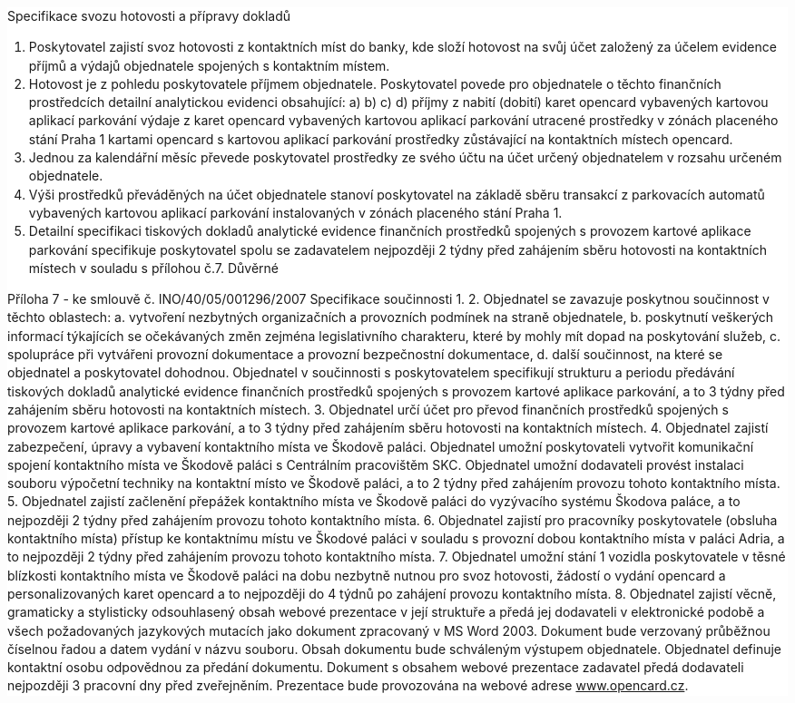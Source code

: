 Specifikace svozu hotovosti a přípravy dokladů
1. Poskytovatel zajistí svoz hotovosti z kontaktních míst do banky, kde složí hotovost na svůj účet
založený za účelem evidence příjmů a výdajů objednatele spojených s kontaktním místem.
2. Hotovost je z pohledu poskytovatele příjmem objednatele. Poskytovatel povede pro objednatele o
těchto finančních prostředcích detailní analytickou evidenci obsahující:
a)
b)
c)
d)
příjmy z nabití (dobití) karet opencard vybavených kartovou aplikací parkování
výdaje z karet opencard vybavených kartovou aplikací parkování
utracené prostředky v zónách placeného stání Praha 1 kartami opencard s kartovou aplikací
parkování
prostředky zůstávající na kontaktních místech opencard.
3. Jednou za kalendářní měsíc převede poskytovatel prostředky ze svého účtu na účet určený
objednatelem v rozsahu určeném objednatele.
4. Výši prostředků převáděných na účet objednatele stanoví poskytovatel na základě sběru transakcí
z parkovacích automatů vybavených kartovou aplikací parkování instalovaných v zónách
placeného stání Praha 1.
5. Detailní specifikaci tiskových dokladů analytické evidence finančních prostředků spojených
s provozem kartové aplikace parkování specifikuje poskytovatel spolu se zadavatelem nejpozději
2 týdny před zahájením sběru hotovosti na kontaktních místech v souladu s přílohou č.7.
Důvěrné

Příloha 7 - ke smlouvě č. INO/40/05/001296/2007
Specifikace součinnosti
1.
2.
Objednatel se zavazuje poskytnou součinnost v těchto oblastech:
a. vytvoření nezbytných organizačních a provozních podmínek na straně objednatele,
b. poskytnutí veškerých informací týkajících se očekávaných změn zejména legislativního
charakteru, které by mohly mít dopad na poskytování služeb,
c. spolupráce při vytvářeni provozní dokumentace a provozní bezpečnostní dokumentace,
d. další součinnost, na které se objednatel a poskytovatel dohodnou.
Objednatel v součinnosti s poskytovatelem specifikují strukturu a periodu předávání tiskových
dokladů analytické evidence finančních prostředků spojených s provozem kartové aplikace
parkování, a to 3 týdny před zahájením sběru hotovosti na kontaktních místech.
3. Objednatel určí účet pro převod finančních prostředků spojených s provozem kartové aplikace
parkování, a to 3 týdny před zahájením sběru hotovosti na kontaktních místech.
4. Objednatel zajistí zabezpečení, úpravy a vybavení kontaktního místa ve Škodově paláci.
Objednatel umožní poskytovateli vytvořit komunikační spojení kontaktního místa ve Škodově
paláci s Centrálním pracovištěm SKC. Objednatel umožní dodavateli provést instalaci souboru
výpočetní techniky na kontaktní místo ve Škodově paláci, a to 2 týdny před zahájením provozu
tohoto kontaktního místa.
5. Objednatel zajistí začlenění přepážek kontaktního místa ve Škodově paláci do vyzývacího
systému Škodova paláce, a to nejpozději 2 týdny před zahájením provozu tohoto kontaktního
místa.
6. Objednatel zajistí pro pracovníky poskytovatele (obsluha kontaktního místa) přístup ke
kontaktnímu místu ve Škodové paláci v souladu s provozní dobou kontaktního místa v paláci
Adria, a to nejpozději 2 týdny před zahájením provozu tohoto kontaktního místa.
7. Objednatel umožní stání 1 vozidla poskytovatele v těsné blízkosti kontaktního místa ve Škodově
paláci na dobu nezbytně nutnou pro svoz hotovosti, žádostí o vydání opencard a
personalizovaných karet opencard a to nejpozději do 4 týdnů po zahájení provozu kontaktního
místa.
8. Objednatel zajistí věcně, gramaticky a stylisticky odsouhlasený obsah webové prezentace v její
struktuře a předá jej dodavateli v elektronické podobě a všech požadovaných jazykových
mutacích jako dokument zpracovaný v MS Word 2003. Dokument bude verzovaný průběžnou
číselnou řadou a datem vydání v názvu souboru. Obsah dokumentu bude schváleným výstupem
objednatele. Objednatel definuje kontaktní osobu odpovědnou za předání dokumentu. Dokument
s obsahem webové prezentace zadavatel předá dodavateli nejpozději 3 pracovní dny před
zveřejněním. Prezentace bude provozována na webové adrese www.opencard.cz.
